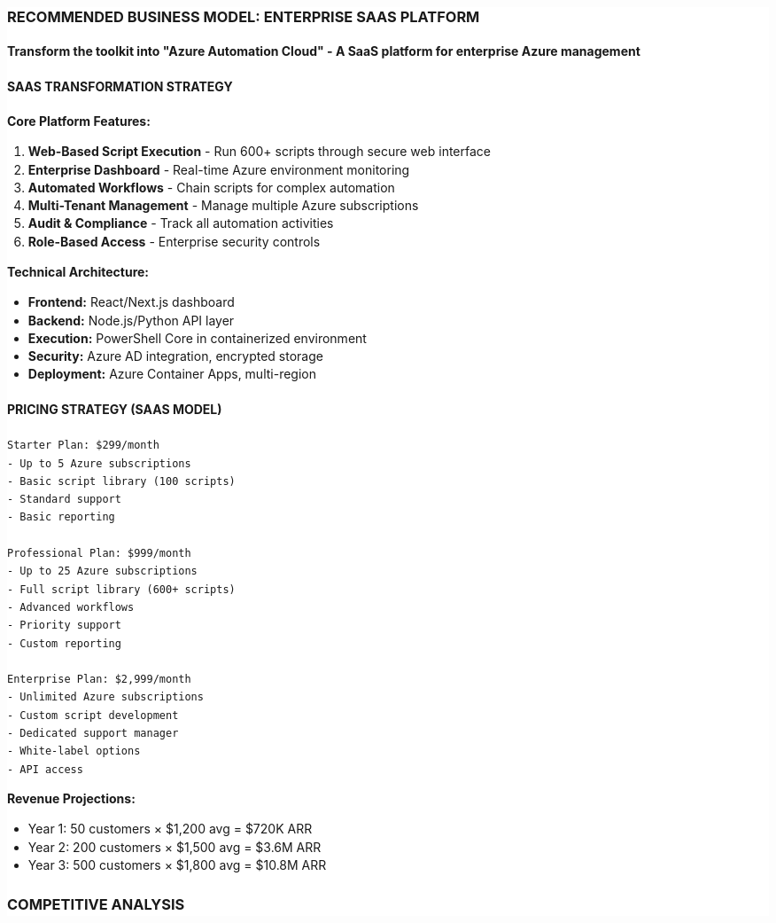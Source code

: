 ### RECOMMENDED BUSINESS MODEL: ENTERPRISE SAAS PLATFORM

**Transform the toolkit into "Azure Automation Cloud" - A SaaS platform for enterprise Azure management**

#### SAAS TRANSFORMATION STRATEGY

**Core Platform Features:**
1. **Web-Based Script Execution** - Run 600+ scripts through secure web interface
2. **Enterprise Dashboard** - Real-time Azure environment monitoring
3. **Automated Workflows** - Chain scripts for complex automation
4. **Multi-Tenant Management** - Manage multiple Azure subscriptions
5. **Audit & Compliance** - Track all automation activities
6. **Role-Based Access** - Enterprise security controls

**Technical Architecture:**
- **Frontend:** React/Next.js dashboard
- **Backend:** Node.js/Python API layer
- **Execution:** PowerShell Core in containerized environment
- **Security:** Azure AD integration, encrypted storage
- **Deployment:** Azure Container Apps, multi-region

#### PRICING STRATEGY (SAAS MODEL)

```
Starter Plan: $299/month
- Up to 5 Azure subscriptions
- Basic script library (100 scripts)
- Standard support
- Basic reporting

Professional Plan: $999/month
- Up to 25 Azure subscriptions  
- Full script library (600+ scripts)
- Advanced workflows
- Priority support
- Custom reporting

Enterprise Plan: $2,999/month
- Unlimited Azure subscriptions
- Custom script development
- Dedicated support manager
- White-label options
- API access
```

**Revenue Projections:**
- Year 1: 50 customers × $1,200 avg = $720K ARR
- Year 2: 200 customers × $1,500 avg = $3.6M ARR
- Year 3: 500 customers × $1,800 avg = $10.8M ARR

### COMPETITIVE ANALYSIS
